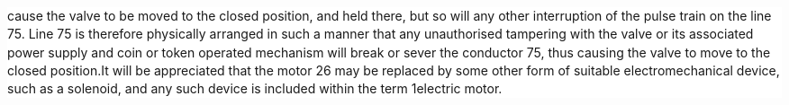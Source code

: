 cause the valve to be moved to the closed position, and held there, but so will any other interruption of the pulse train on the line 75. Line 75 is therefore physically arranged in such a manner that any unauthorised tampering with the valve or its associated power supply and coin or token operated mechanism will break or sever the conductor 75, thus causing the valve to move to the closed position.It will be appreciated that the motor 26 may be replaced by some other form of suitable electromechanical device, such as a solenoid, and any such device is included within the term 1electric motor.